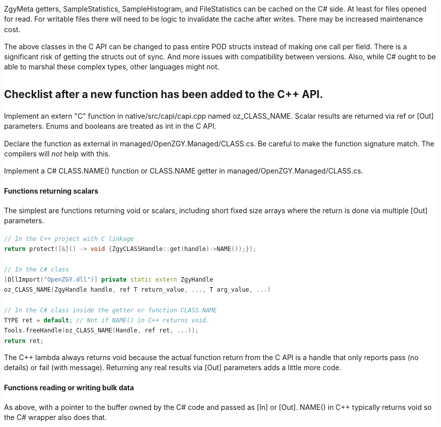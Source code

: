 ZgyMeta getters, SampleStatistics, SampleHistogram, and FileStatistics
can be cached on the C# side. At least for files opened for read. For
writable files there will need to be logic to invalidate the cache
after writes. There may be increased maintenance cost.

The above classes in the C API can be changed to pass entire POD
structs instead of making one call per field. There is a significant
risk of getting the structs out of sync. And more issues with
compatibility between versions. Also, while C# ought to be able to
marshal these complex types, other languages might not.

## Checklist after a new function has been added to the C++ API.

Implement an extern "C" function in native/src/capi/capi.cpp named
oz_CLASS_NAME. Scalar results are returned via ref or \[Out]
parameters. Enums and booleans are treated as int in the C API.

Declare the function as external in managed/OpenZGY.Managed/CLASS.cs.
Be careful to make the function signature match. The compilers will
*not* help with this.

Implement a C# CLASS.NAME() function or CLASS.NAME getter in
managed/OpenZGY.Managed/CLASS.cs.

#### Functions returning scalars

The simplest are functions returning void or scalars, including short
fixed size arrays where the return is done via multiple \[Out]
parameters.

```c++
// In the C++ project with C linkage
return protect([&]() -> void {ZgyCLASSHandle::get(handle)->NAME());});

// In the C# class
[DllImport("OpenZGY.dll")] private static extern ZgyHandle
oz_CLASS_NAME(ZgyHandle handle, ref T return_value, ..., T arg_value, ...)

// In the C# class inside the getter or function CLASS.NAME
TYPE ret = default; // Not if NAME() in C++ returns void.
Tools.freeHandle(oz_CLASS_NAME(Handle, ref ret, ...));
return ret;
```

The C++ lambda always returns void because the actual function return
from the C API is a handle that only reports pass (no details) or fail
(with message). Returning any real results via \[Out] parameters adds
a little more code.

#### Functions reading or writing bulk data

As above, with a pointer to the buffer owned by the C# code and passed
as \[In] or \[Out]. NAME() in C++ typically returns void so the C#
wrapper also does that.
